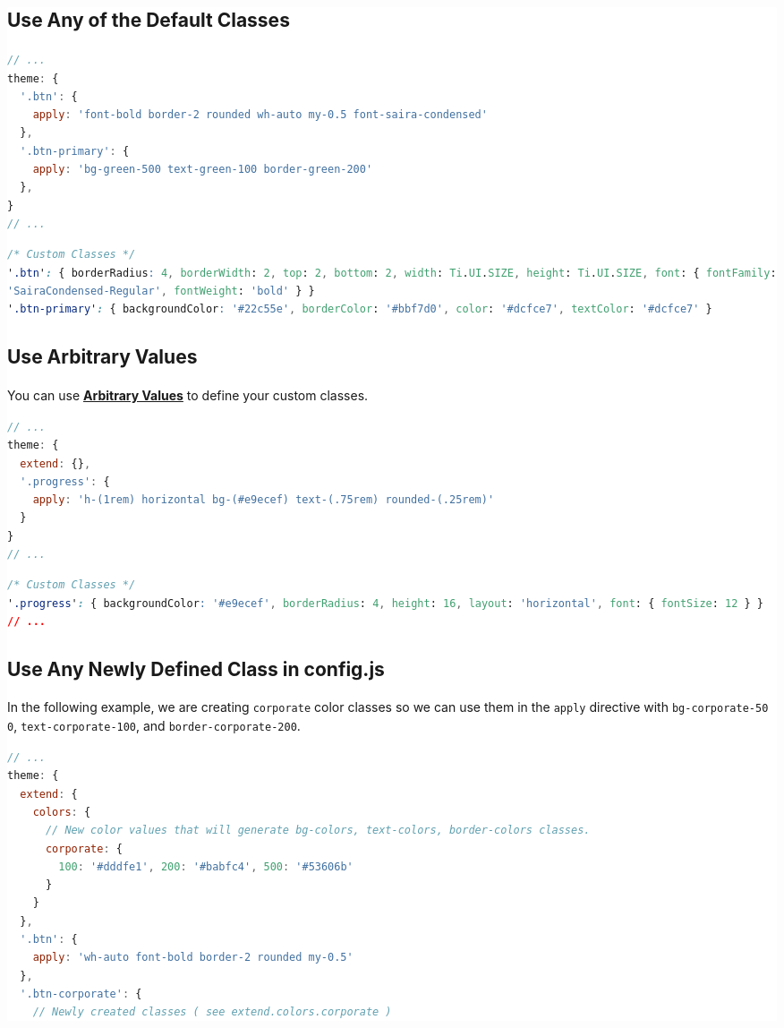 ## Use Any of the Default Classes

```javascript title="./purgetss/config.js"
// ...
theme: {
  '.btn': {
    apply: 'font-bold border-2 rounded wh-auto my-0.5 font-saira-condensed'
  },
  '.btn-primary': {
    apply: 'bg-green-500 text-green-100 border-green-200'
  },
}
// ...
```

```css title="./purgetss/styles/tailwind.tss"
/* Custom Classes */
'.btn': { borderRadius: 4, borderWidth: 2, top: 2, bottom: 2, width: Ti.UI.SIZE, height: Ti.UI.SIZE, font: { fontFamily: 'SairaCondensed-Regular', fontWeight: 'bold' } }
'.btn-primary': { backgroundColor: '#22c55e', borderColor: '#bbf7d0', color: '#dcfce7', textColor: '#dcfce7' }
```

## Use Arbitrary Values

You can use [**Arbitrary Values**](arbitrary-values) to define your custom classes.

```javascript title="./purgetss/config.js"
// ...
theme: {
  extend: {},
  '.progress': {
    apply: 'h-(1rem) horizontal bg-(#e9ecef) text-(.75rem) rounded-(.25rem)'
  }
}
// ...
```

```css title="./purgetss/styles/tailwind.tss"
/* Custom Classes */
'.progress': { backgroundColor: '#e9ecef', borderRadius: 4, height: 16, layout: 'horizontal', font: { fontSize: 12 } }
// ...
```

## Use Any Newly Defined Class in config.js

In the following example, we are creating `corporate` color classes so we can use them in the `apply` directive with `bg-corporate-500`, `text-corporate-100`, and `border-corporate-200`.

```javascript title="./purgetss/config.js"
// ...
theme: {
  extend: {
    colors: {
      // New color values that will generate bg-colors, text-colors, border-colors classes.
      corporate: {
        100: '#dddfe1', 200: '#babfc4', 500: '#53606b'
      }
    }
  },
  '.btn': {
    apply: 'wh-auto font-bold border-2 rounded my-0.5'
  },
  '.btn-corporate': {
    // Newly created classes ( see extend.colors.corporate )
```